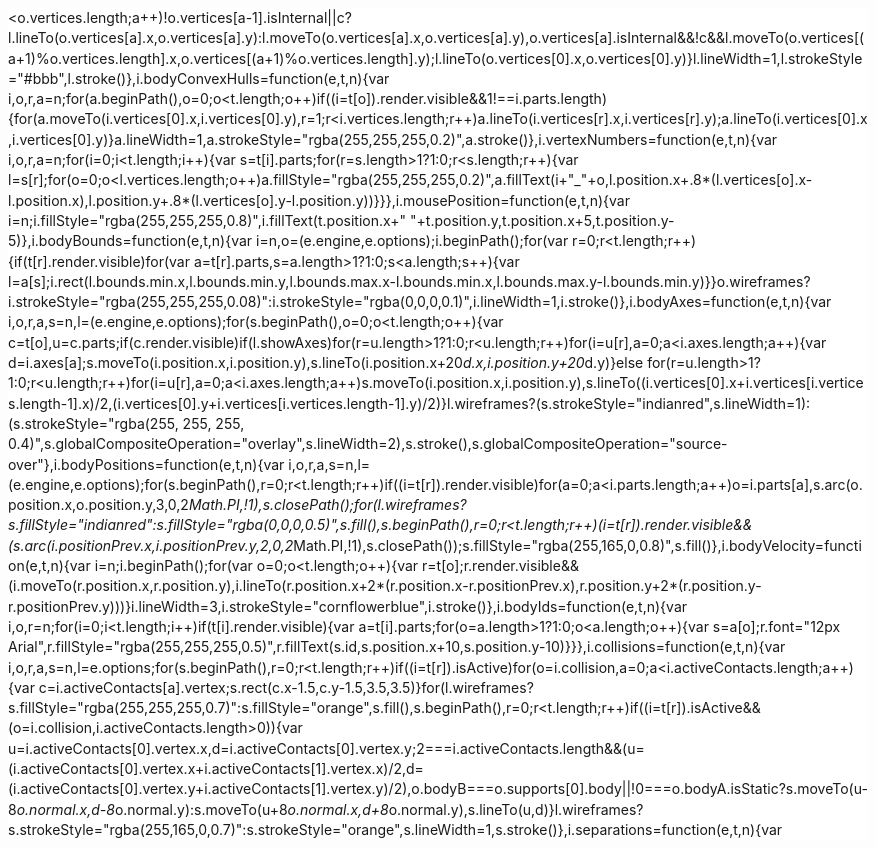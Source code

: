 <o.vertices.length;a++)!o.vertices[a-1].isInternal||c?l.lineTo(o.vertices[a].x,o.vertices[a].y):l.moveTo(o.vertices[a].x,o.vertices[a].y),o.vertices[a].isInternal&&!c&&l.moveTo(o.vertices[(a+1)%o.vertices.length].x,o.vertices[(a+1)%o.vertices.length].y);l.lineTo(o.vertices[0].x,o.vertices[0].y)}l.lineWidth=1,l.strokeStyle="#bbb",l.stroke()},i.bodyConvexHulls=function(e,t,n){var i,o,r,a=n;for(a.beginPath(),o=0;o<t.length;o++)if((i=t[o]).render.visible&&1!==i.parts.length){for(a.moveTo(i.vertices[0].x,i.vertices[0].y),r=1;r<i.vertices.length;r++)a.lineTo(i.vertices[r].x,i.vertices[r].y);a.lineTo(i.vertices[0].x,i.vertices[0].y)}a.lineWidth=1,a.strokeStyle="rgba(255,255,255,0.2)",a.stroke()},i.vertexNumbers=function(e,t,n){var i,o,r,a=n;for(i=0;i<t.length;i++){var s=t[i].parts;for(r=s.length>1?1:0;r<s.length;r++){var l=s[r];for(o=0;o<l.vertices.length;o++)a.fillStyle="rgba(255,255,255,0.2)",a.fillText(i+"_"+o,l.position.x+.8*(l.vertices[o].x-l.position.x),l.position.y+.8*(l.vertices[o].y-l.position.y))}}},i.mousePosition=function(e,t,n){var i=n;i.fillStyle="rgba(255,255,255,0.8)",i.fillText(t.position.x+"  "+t.position.y,t.position.x+5,t.position.y-5)},i.bodyBounds=function(e,t,n){var i=n,o=(e.engine,e.options);i.beginPath();for(var r=0;r<t.length;r++){if(t[r].render.visible)for(var a=t[r].parts,s=a.length>1?1:0;s<a.length;s++){var l=a[s];i.rect(l.bounds.min.x,l.bounds.min.y,l.bounds.max.x-l.bounds.min.x,l.bounds.max.y-l.bounds.min.y)}}o.wireframes?i.strokeStyle="rgba(255,255,255,0.08)":i.strokeStyle="rgba(0,0,0,0.1)",i.lineWidth=1,i.stroke()},i.bodyAxes=function(e,t,n){var i,o,r,a,s=n,l=(e.engine,e.options);for(s.beginPath(),o=0;o<t.length;o++){var c=t[o],u=c.parts;if(c.render.visible)if(l.showAxes)for(r=u.length>1?1:0;r<u.length;r++)for(i=u[r],a=0;a<i.axes.length;a++){var d=i.axes[a];s.moveTo(i.position.x,i.position.y),s.lineTo(i.position.x+20*d.x,i.position.y+20*d.y)}else for(r=u.length>1?1:0;r<u.length;r++)for(i=u[r],a=0;a<i.axes.length;a++)s.moveTo(i.position.x,i.position.y),s.lineTo((i.vertices[0].x+i.vertices[i.vertices.length-1].x)/2,(i.vertices[0].y+i.vertices[i.vertices.length-1].y)/2)}l.wireframes?(s.strokeStyle="indianred",s.lineWidth=1):(s.strokeStyle="rgba(255, 255, 255, 0.4)",s.globalCompositeOperation="overlay",s.lineWidth=2),s.stroke(),s.globalCompositeOperation="source-over"},i.bodyPositions=function(e,t,n){var i,o,r,a,s=n,l=(e.engine,e.options);for(s.beginPath(),r=0;r<t.length;r++)if((i=t[r]).render.visible)for(a=0;a<i.parts.length;a++)o=i.parts[a],s.arc(o.position.x,o.position.y,3,0,2*Math.PI,!1),s.closePath();for(l.wireframes?s.fillStyle="indianred":s.fillStyle="rgba(0,0,0,0.5)",s.fill(),s.beginPath(),r=0;r<t.length;r++)(i=t[r]).render.visible&&(s.arc(i.positionPrev.x,i.positionPrev.y,2,0,2*Math.PI,!1),s.closePath());s.fillStyle="rgba(255,165,0,0.8)",s.fill()},i.bodyVelocity=function(e,t,n){var i=n;i.beginPath();for(var o=0;o<t.length;o++){var r=t[o];r.render.visible&&(i.moveTo(r.position.x,r.position.y),i.lineTo(r.position.x+2*(r.position.x-r.positionPrev.x),r.position.y+2*(r.position.y-r.positionPrev.y)))}i.lineWidth=3,i.strokeStyle="cornflowerblue",i.stroke()},i.bodyIds=function(e,t,n){var i,o,r=n;for(i=0;i<t.length;i++)if(t[i].render.visible){var a=t[i].parts;for(o=a.length>1?1:0;o<a.length;o++){var s=a[o];r.font="12px Arial",r.fillStyle="rgba(255,255,255,0.5)",r.fillText(s.id,s.position.x+10,s.position.y-10)}}},i.collisions=function(e,t,n){var i,o,r,a,s=n,l=e.options;for(s.beginPath(),r=0;r<t.length;r++)if((i=t[r]).isActive)for(o=i.collision,a=0;a<i.activeContacts.length;a++){var c=i.activeContacts[a].vertex;s.rect(c.x-1.5,c.y-1.5,3.5,3.5)}for(l.wireframes?s.fillStyle="rgba(255,255,255,0.7)":s.fillStyle="orange",s.fill(),s.beginPath(),r=0;r<t.length;r++)if((i=t[r]).isActive&&(o=i.collision,i.activeContacts.length>0)){var u=i.activeContacts[0].vertex.x,d=i.activeContacts[0].vertex.y;2===i.activeContacts.length&&(u=(i.activeContacts[0].vertex.x+i.activeContacts[1].vertex.x)/2,d=(i.activeContacts[0].vertex.y+i.activeContacts[1].vertex.y)/2),o.bodyB===o.supports[0].body||!0===o.bodyA.isStatic?s.moveTo(u-8*o.normal.x,d-8*o.normal.y):s.moveTo(u+8*o.normal.x,d+8*o.normal.y),s.lineTo(u,d)}l.wireframes?s.strokeStyle="rgba(255,165,0,0.7)":s.strokeStyle="orange",s.lineWidth=1,s.stroke()},i.separations=function(e,t,n){var
